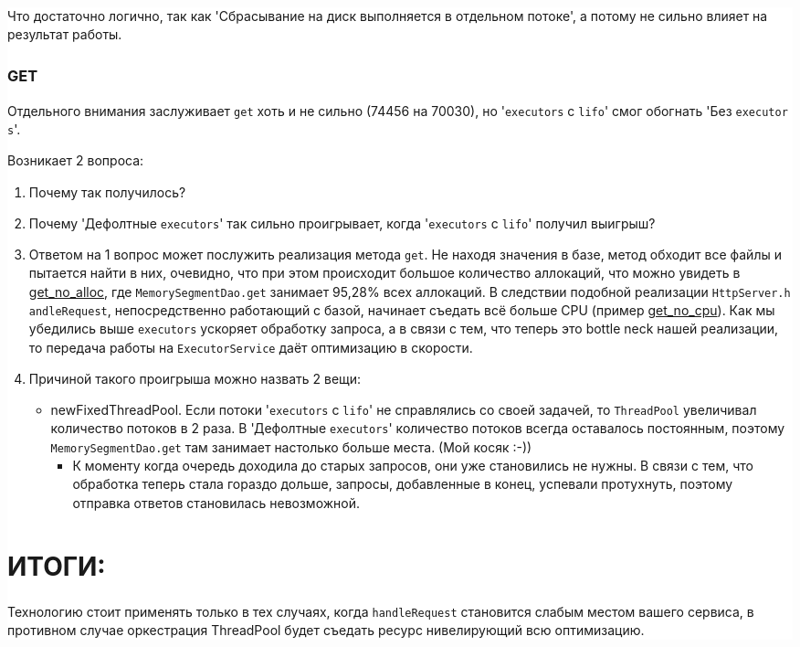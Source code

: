 Что достаточно логично, так как 'Сбрасывание на диск выполняется в отдельном потоке',
а потому не сильно влияет на результат работы.

### GET

Отдельного внимания заслуживает `get` хоть и не сильно (74456 на 70030),
но '`executors` с `lifo`' смог обогнать 'Без `executors`'.

Возникает 2 вопроса:

1. Почему так получилось?
2. Почему 'Дефолтные `executors`' так сильно проигрывает,
когда '`executors` с `lifo`' получил выигрыш?

   
1. Ответом на 1 вопрос может послужить реализация метода `get`.
Не находя значения в базе, метод обходит все файлы и пытается найти в них,
очевидно, что при этом происходит большое количество аллокаций, 
что можно увидеть в [get_no_alloc](analysis/small%20size/no_workers/get_no_small_alloc.html),
где `MemorySegmentDao.get` занимает 95,28% всех аллокаций.
В следствии подобной реализации `HttpServer.handleRequest`,
непосредственно работающий с базой, начинает съедать всё больше CPU (пример [get_no_cpu](analysis/small%20size/no_workers/get_no_small_cpu.html)).
Как мы убедились выше `executors` ускоряет обработку запроса, а в связи с тем, что теперь это bottle neck нашей реализации,
то передача работы на `ExecutorService` даёт оптимизацию в скорости.

2. Причиной такого проигрыша можно назвать 2 вещи:
    - newFixedThreadPool. Если потоки '`executors` с `lifo`' не справлялись со своей задачей,
то `ThreadPool` увеличивал количество потоков в 2 раза.
В 'Дефолтные `executors`' количество потоков всегда оставалось постоянным,
поэтому `MemorySegmentDao.get` там занимает настолько больше места. (Мой косяк :-))
      - К моменту когда очередь доходила до старых запросов, они уже становились не нужны.
В связи с тем, что обработка теперь стала гораздо дольше, запросы, добавленные в конец, успевали протухнуть,
поэтому отправка ответов становилась невозможной.

# ИТОГИ:

Технологию стоит применять только в тех случаях, когда `handleRequest` становится слабым местом вашего сервиса,
в противном случае оркестрация ThreadPool будет съедать ресурс нивелирующий всю оптимизацию.

